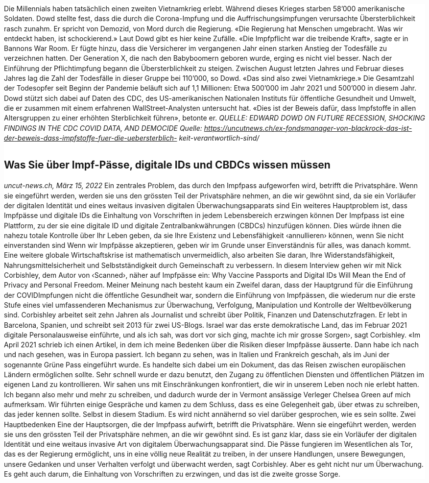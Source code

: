 Die Millennials haben tatsächlich einen zweiten Vietnamkrieg erlebt. Während dieses Krieges starben 58’000 amerikanische Soldaten. Dowd stellte fest, dass die durch die Corona-Impfung und die Auffrischungsimpfungen verursachte Übersterblichkeit rasch zunahm. Er spricht von Demozid, von Mord durch die Regierung. «Die Regierung hat Menschen umgebracht. Was wir entdeckt haben, ist schockierend.» Laut Dowd gibt es hier keine Zufälle. «Die Impfpflicht war die treibende Kraft», sagte er in Bannons War Room. Er fügte hinzu, dass die Versicherer im vergangenen Jahr einen starken Anstieg der Todesfälle zu verzeichnen hatten.
Der Generation X, die nach den Babyboomern geboren wurde, erging es nicht viel besser. Nach der Einführung der Pflichtimpfung begann die Übersterblichkeit zu steigen. Zwischen August letzten Jahres und Februar dieses Jahres lag die Zahl der Todesfälle in dieser Gruppe bei 110’000, so Dowd. «Das sind also zwei Vietnamkriege.» Die Gesamtzahl der Todesopfer seit Beginn der Pandemie beläuft sich auf 1,1 Millionen: Etwa 500’000 im Jahr 2021 und 500’000 in diesem Jahr. Dowd stützt sich dabei auf Daten des CDC, des US-amerikanischen Nationalen Instituts für öffentliche Gesundheit und Umwelt, die er zusammen mit einem erfahrenen WallStreet-Analysten untersucht hat. «Dies ist der Beweis dafür, dass Impfstoffe in allen Altersgruppen zu einer erhöhten Sterblichkeit führen», betonte er.
_QUELLE: EDWARD DOWD ON FUTURE RECESSION, SHOCKING FINDINGS IN THE CDC COVID DATA, AND DEMOCIDE_ _Quelle: https://uncutnews.ch/ex-fondsmanager-von-blackrock-das-ist-der-beweis-dass-impfstoffe-fuer-die-uebersterblich-_ _keit-verantwortlich-sind/_
## Was Sie über Impf-Pässe, digitale IDs und CBDCs wissen müssen
_uncut-news.ch, März 15, 2022_ Ein zentrales Problem, das durch den Impfpass aufgeworfen wird, betrifft die Privatsphäre. Wenn sie eingeführt werden, werden sie uns den grössten Teil der Privatsphäre nehmen, an die wir gewöhnt sind, da sie ein Vorläufer der digitalen Identität und eines weitaus invasiven digitalen Überwachungsapparats sind Ein weiteres Hauptproblem ist, dass Impfpässe und digitale IDs die Einhaltung von Vorschriften in jedem Lebensbereich erzwingen können Der Impfpass ist eine Plattform, zu der sie eine digitale ID und digitale Zentralbankwährungen (CBDCs) hinzufügen können. Dies würde ihnen die nahezu totale Kontrolle über Ihr Leben geben, da sie Ihre Existenz und Lebensfähigkeit ‹annullieren› können, wenn Sie nicht einverstanden sind Wenn wir Impfpässe akzeptieren, geben wir im Grunde unser Einverständnis für alles, was danach kommt. Eine weitere globale Wirtschaftskrise ist mathematisch unvermeidlich, also arbeiten Sie daran, Ihre Widerstandsfähigkeit, Nahrungsmittelsicherheit und Selbstständigkeit durch Gemeinschaft zu verbessern. In diesem Interview gehen wir mit Nick Corbishley, dem Autor von ‹Scanned›, näher auf Impfpässe ein: Why Vaccine Passports and Digital IDs Will Mean the End of Privacy and Personal Freedom.
Meiner Meinung nach besteht kaum ein Zweifel daran, dass der Hauptgrund für die Einführung der COVIDImpfungen nicht die öffentliche Gesundheit war, sondern die Einführung von Impfpässen, die wiederum nur die erste Stufe eines viel umfassenderen Mechanismus zur Überwachung, Verfolgung, Manipulation und Kontrolle der Weltbevölkerung sind.
Corbishley arbeitet seit zehn Jahren als Journalist und schreibt über Politik, Finanzen und Datenschutzfragen. Er lebt in Barcelona, Spanien, und schreibt seit 2013 für zwei US-Blogs. Israel war das erste demokratische Land, das im Februar 2021 digitale Personalausweise einführte, und als ich sah, was dort vor sich ging, machte ich mir grosse Sorgen›, sagt Corbishley. «Im April 2021 schrieb ich einen Artikel, in dem ich meine Bedenken über die Risiken dieser Impfpässe äusserte.
Dann habe ich nach und nach gesehen, was in Europa passiert. Ich begann zu sehen, was in Italien und Frankreich geschah, als im Juni der sogenannte Grüne Pass eingeführt wurde. Es handelte sich dabei um ein Dokument, das das Reisen zwischen europäischen Ländern ermöglichen sollte.
Sehr schnell wurde er dazu benutzt, den Zugang zu öffentlichen Diensten und öffentlichen Plätzen im eigenen Land zu kontrollieren. Wir sahen uns mit Einschränkungen konfrontiert, die wir in unserem Leben noch nie erlebt hatten.
Ich begann also mehr und mehr zu schreiben, und dadurch wurde der in Vermont ansässige Verleger Chelsea Green auf mich aufmerksam. Wir führten einige Gespräche und kamen zu dem Schluss, dass es eine Gelegenheit gab, über etwas zu schreiben, das jeder kennen sollte. Selbst in diesem Stadium. Es wird nicht annähernd so viel darüber gesprochen, wie es sein sollte.
Zwei Hauptbedenken Eine der Hauptsorgen, die der Impfpass aufwirft, betrifft die Privatsphäre. Wenn sie eingeführt werden, werden sie uns den grössten Teil der Privatsphäre nehmen, an die wir gewöhnt sind. Es ist ganz klar, dass sie ein Vorläufer der digitalen Identität und eine weitaus invasive Art von digitalem Überwachungsapparat sind.
Die Pässe fungieren im Wesentlichen als Tor, das es der Regierung ermöglicht, uns in eine völlig neue Realität zu treiben, in der unsere Handlungen, unsere Bewegungen, unsere Gedanken und unser Verhalten verfolgt und überwacht werden, sagt Corbishley. Aber es geht nicht nur um Überwachung. Es geht auch darum, die Einhaltung von Vorschriften zu erzwingen, und das ist die zweite grosse Sorge.